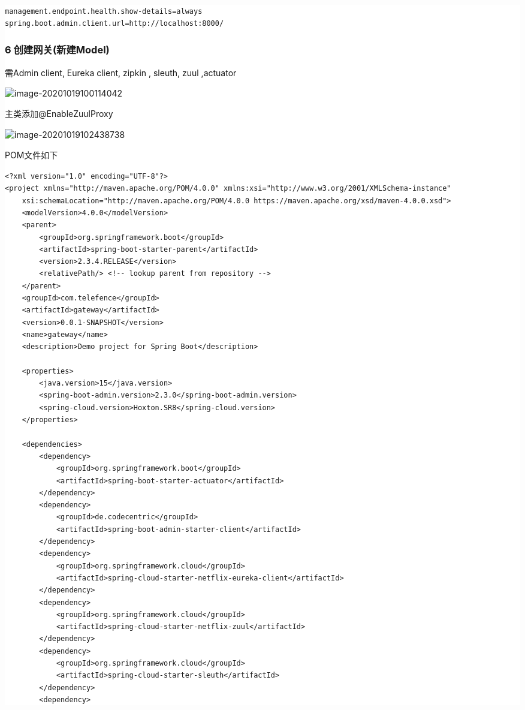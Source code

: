 ```
management.endpoint.health.show-details=always
spring.boot.admin.client.url=http://localhost:8000/
```



### 6   创建网关(新建Model)

需Admin client, Eureka client, zipkin , sleuth, zuul ,actuator

![image-20201019100114042](C:\Users\cms19\AppData\Roaming\Typora\typora-user-images\image-20201019100114042.png)

主类添加@EnableZuulProxy

![image-20201019102438738](C:\Users\cms19\AppData\Roaming\Typora\typora-user-images\image-20201019102438738.png)

POM文件如下

```
<?xml version="1.0" encoding="UTF-8"?>
<project xmlns="http://maven.apache.org/POM/4.0.0" xmlns:xsi="http://www.w3.org/2001/XMLSchema-instance"
	xsi:schemaLocation="http://maven.apache.org/POM/4.0.0 https://maven.apache.org/xsd/maven-4.0.0.xsd">
	<modelVersion>4.0.0</modelVersion>
	<parent>
		<groupId>org.springframework.boot</groupId>
		<artifactId>spring-boot-starter-parent</artifactId>
		<version>2.3.4.RELEASE</version>
		<relativePath/> <!-- lookup parent from repository -->
	</parent>
	<groupId>com.telefence</groupId>
	<artifactId>gateway</artifactId>
	<version>0.0.1-SNAPSHOT</version>
	<name>gateway</name>
	<description>Demo project for Spring Boot</description>

	<properties>
		<java.version>15</java.version>
		<spring-boot-admin.version>2.3.0</spring-boot-admin.version>
		<spring-cloud.version>Hoxton.SR8</spring-cloud.version>
	</properties>

	<dependencies>
		<dependency>
			<groupId>org.springframework.boot</groupId>
			<artifactId>spring-boot-starter-actuator</artifactId>
		</dependency>
		<dependency>
			<groupId>de.codecentric</groupId>
			<artifactId>spring-boot-admin-starter-client</artifactId>
		</dependency>
		<dependency>
			<groupId>org.springframework.cloud</groupId>
			<artifactId>spring-cloud-starter-netflix-eureka-client</artifactId>
		</dependency>
		<dependency>
			<groupId>org.springframework.cloud</groupId>
			<artifactId>spring-cloud-starter-netflix-zuul</artifactId>
		</dependency>
		<dependency>
			<groupId>org.springframework.cloud</groupId>
			<artifactId>spring-cloud-starter-sleuth</artifactId>
		</dependency>
		<dependency>
```